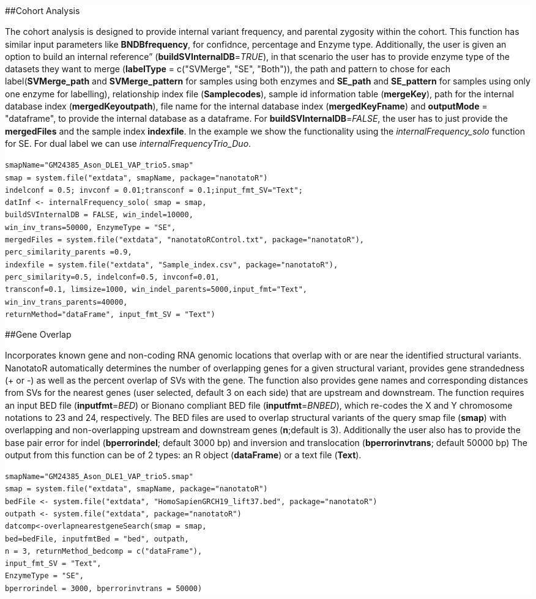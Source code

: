 ##Cohort Analysis

The cohort analysis is designed to provide internal variant frequency, and parental zygosity within the cohort. This function has similar input parameters like **BNDBfrequency**, for confidnce, percentage and Enzyme type. Additionally, the user is given an option to build an internal reference” (**buildSVInternalDB**=*TRUE*), in that scenario the user has to provide enzyme type of the datasets they want to merge (**labelType** = c("SVMerge", "SE", "Both")), the path and pattern to chose for each label(**SVMerge_path**  and **SVMerge_pattern** for samples using both enzymes and **SE_path**  and **SE_pattern** for samples using only one enzyme for labelling), relationship index file (**Samplecodes**), sample id information table (**mergeKey**), path for the internal database index (**mergedKeyoutpath**), file name for the internal database index (**mergedKeyFname**) and **outputMode** = "dataframe", to provide the internal database as a dataframe. For **buildSVInternalDB**=*FALSE*, the user has to just provide the **mergedFiles** and the sample index **indexfile**. In the example we show the functionality using the *internalFrequency_solo* function for SE. For dual label we can use *internalFrequencyTrio_Duo*.

```{r eval=TRUE}
smapName="GM24385_Ason_DLE1_VAP_trio5.smap"
smap = system.file("extdata", smapName, package="nanotatoR")
indelconf = 0.5; invconf = 0.01;transconf = 0.1;input_fmt_SV="Text";
datInf <- internalFrequency_solo( smap = smap, 
buildSVInternalDB = FALSE, win_indel=10000, 
win_inv_trans=50000, EnzymeType = "SE",
mergedFiles = system.file("extdata", "nanotatoRControl.txt", package="nanotatoR"), 
perc_similarity_parents =0.9,
indexfile = system.file("extdata", "Sample_index.csv", package="nanotatoR"),
perc_similarity=0.5, indelconf=0.5, invconf=0.01, 
transconf=0.1, limsize=1000, win_indel_parents=5000,input_fmt="Text",
win_inv_trans_parents=40000,
returnMethod="dataFrame", input_fmt_SV = "Text")

```

##Gene Overlap 

Incorporates known gene and non-coding RNA genomic locations that overlap with or are near the identified structural variants. NanotatoR automatically determines the number of overlapping genes for a given structural variant, provides gene strandedness (+ or -) as well as the percent overlap of SVs with the gene. The function also provides gene names and corresponding distances from SVs for the nearest genes (user selected, default 3 on each side) that are upstream and downstream.
The function requires an input BED file (**inputfmt**=*BED*) or Bionano compliant BED file (**inputfmt**=*BNBED*), which re-codes the X and Y chromosome notations to 23 and 24, respectively. The BED files are used to overlap structural variants of the query smap file (**smap**) with overlapping and non-overlapping upstream and downstream genes (**n**;default is 3). Additionally the user also has to provide the base pair error for indel (**bperrorindel**; default 3000 bp) and inversion and translocation (**bperrorinvtrans**; default 50000 bp) The output from this function can be of 2 types: an R object (**dataFrame**) or a text file (**Text**).



```{r eval=TRUE}
smapName="GM24385_Ason_DLE1_VAP_trio5.smap"
smap = system.file("extdata", smapName, package="nanotatoR")
bedFile <- system.file("extdata", "HomoSapienGRCH19_lift37.bed", package="nanotatoR")
outpath <- system.file("extdata", package="nanotatoR")
datcomp<-overlapnearestgeneSearch(smap = smap, 
bed=bedFile, inputfmtBed = "bed", outpath, 
n = 3, returnMethod_bedcomp = c("dataFrame"), 
input_fmt_SV = "Text",
EnzymeType = "SE", 
bperrorindel = 3000, bperrorinvtrans = 50000)
```
